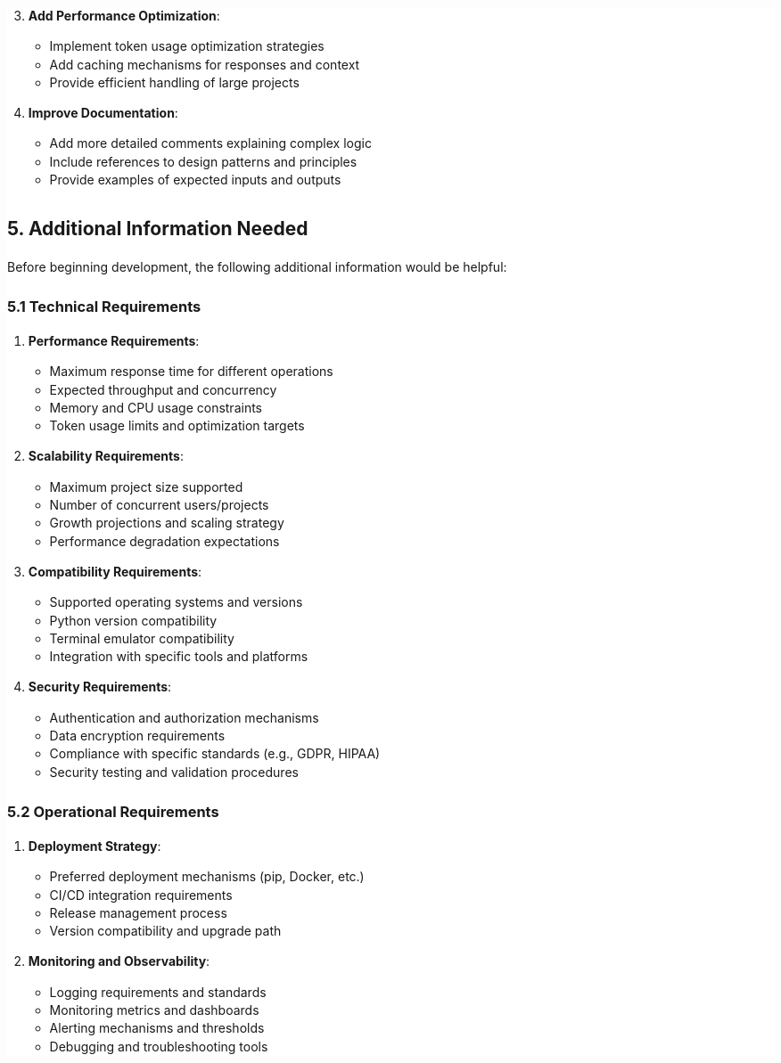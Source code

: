 3. **Add Performance Optimization**:
   - Implement token usage optimization strategies
   - Add caching mechanisms for responses and context
   - Provide efficient handling of large projects

4. **Improve Documentation**:
   - Add more detailed comments explaining complex logic
   - Include references to design patterns and principles
   - Provide examples of expected inputs and outputs

## 5. Additional Information Needed

Before beginning development, the following additional information would be helpful:

### 5.1 Technical Requirements

1. **Performance Requirements**:
   - Maximum response time for different operations
   - Expected throughput and concurrency
   - Memory and CPU usage constraints
   - Token usage limits and optimization targets

2. **Scalability Requirements**:
   - Maximum project size supported
   - Number of concurrent users/projects
   - Growth projections and scaling strategy
   - Performance degradation expectations

3. **Compatibility Requirements**:
   - Supported operating systems and versions
   - Python version compatibility
   - Terminal emulator compatibility
   - Integration with specific tools and platforms

4. **Security Requirements**:
   - Authentication and authorization mechanisms
   - Data encryption requirements
   - Compliance with specific standards (e.g., GDPR, HIPAA)
   - Security testing and validation procedures

### 5.2 Operational Requirements

1. **Deployment Strategy**:
   - Preferred deployment mechanisms (pip, Docker, etc.)
   - CI/CD integration requirements
   - Release management process
   - Version compatibility and upgrade path

2. **Monitoring and Observability**:
   - Logging requirements and standards
   - Monitoring metrics and dashboards
   - Alerting mechanisms and thresholds
   - Debugging and troubleshooting tools
